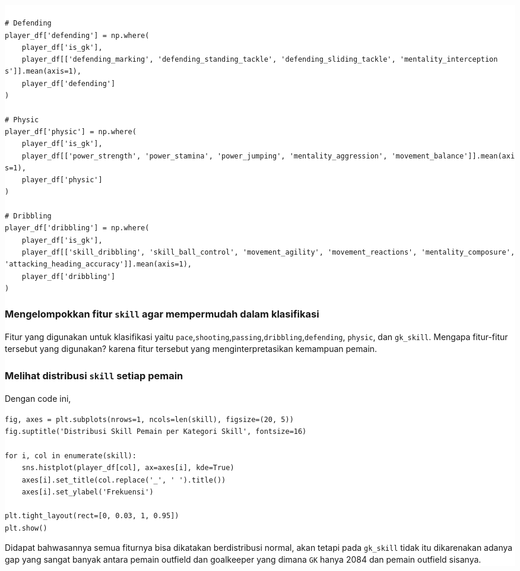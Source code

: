 ```

# Defending
player_df['defending'] = np.where(
    player_df['is_gk'],
    player_df[['defending_marking', 'defending_standing_tackle', 'defending_sliding_tackle', 'mentality_interceptions']].mean(axis=1),
    player_df['defending']
)

# Physic
player_df['physic'] = np.where(
    player_df['is_gk'],
    player_df[['power_strength', 'power_stamina', 'power_jumping', 'mentality_aggression', 'movement_balance']].mean(axis=1),
    player_df['physic']
)

# Dribbling
player_df['dribbling'] = np.where(
    player_df['is_gk'],
    player_df[['skill_dribbling', 'skill_ball_control', 'movement_agility', 'movement_reactions', 'mentality_composure', 'attacking_heading_accuracy']].mean(axis=1),
    player_df['dribbling']
)
```
### Mengelompokkan fitur `skill` agar mempermudah dalam klasifikasi

Fitur yang digunakan untuk klasifikasi yaitu `pace`,`shooting`,`passing`,`dribbling`,`defending`, `physic`, dan `gk_skill`. Mengapa fitur-fitur tersebut yang digunakan? karena fitur tersebut yang menginterpretasikan kemampuan pemain.

### Melihat distribusi `skill` setiap pemain

Dengan code ini,
```
fig, axes = plt.subplots(nrows=1, ncols=len(skill), figsize=(20, 5))
fig.suptitle('Distribusi Skill Pemain per Kategori Skill', fontsize=16)

for i, col in enumerate(skill):
    sns.histplot(player_df[col], ax=axes[i], kde=True)
    axes[i].set_title(col.replace('_', ' ').title())
    axes[i].set_ylabel('Frekuensi')

plt.tight_layout(rect=[0, 0.03, 1, 0.95])
plt.show()
```
Didapat bahwasannya semua fiturnya bisa dikatakan berdistribusi normal, akan tetapi pada `gk_skill` tidak itu dikarenakan adanya gap yang sangat banyak antara pemain outfield dan goalkeeper yang dimana `GK` hanya 2084 dan pemain outfield sisanya. 

